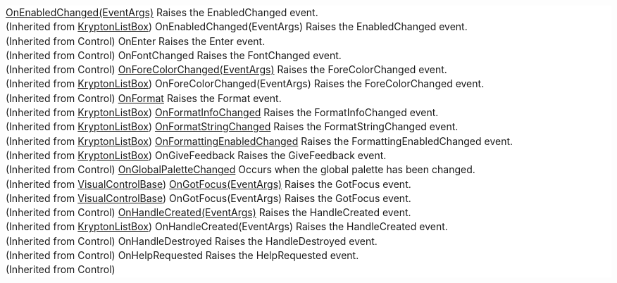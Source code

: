 <tr>
<td><a href="74909b1a-1a8d-9d25-dc85-e695bccd789a.md">OnEnabledChanged(EventArgs)</a></td>
<td>Raises the EnabledChanged event.<br />(Inherited from <a href="34d189d7-24ac-ce5b-4fff-cda88ff9e2aa.md">KryptonListBox</a>)</td></tr>
<tr>
<td>OnEnabledChanged(EventArgs)</td>
<td>Raises the EnabledChanged event.<br />(Inherited from Control)</td></tr>
<tr>
<td>OnEnter</td>
<td>Raises the Enter event.<br />(Inherited from Control)</td></tr>
<tr>
<td>OnFontChanged</td>
<td>Raises the FontChanged event.<br />(Inherited from Control)</td></tr>
<tr>
<td><a href="fa5d60d2-3992-25c2-a282-ac07e5f82a0c.md">OnForeColorChanged(EventArgs)</a></td>
<td>Raises the ForeColorChanged event.<br />(Inherited from <a href="34d189d7-24ac-ce5b-4fff-cda88ff9e2aa.md">KryptonListBox</a>)</td></tr>
<tr>
<td>OnForeColorChanged(EventArgs)</td>
<td>Raises the ForeColorChanged event.<br />(Inherited from Control)</td></tr>
<tr>
<td><a href="4177b1d4-f286-d244-b340-c7b10f90da9c.md">OnFormat</a></td>
<td>Raises the Format event.<br />(Inherited from <a href="34d189d7-24ac-ce5b-4fff-cda88ff9e2aa.md">KryptonListBox</a>)</td></tr>
<tr>
<td><a href="dc6fdb26-57a5-a815-2cc7-a986185168c4.md">OnFormatInfoChanged</a></td>
<td>Raises the FormatInfoChanged event.<br />(Inherited from <a href="34d189d7-24ac-ce5b-4fff-cda88ff9e2aa.md">KryptonListBox</a>)</td></tr>
<tr>
<td><a href="3e5c6f2e-cfbb-31b1-1e48-4171b9070cd6.md">OnFormatStringChanged</a></td>
<td>Raises the FormatStringChanged event.<br />(Inherited from <a href="34d189d7-24ac-ce5b-4fff-cda88ff9e2aa.md">KryptonListBox</a>)</td></tr>
<tr>
<td><a href="b3c44e1d-4668-b598-2dbd-a7dcdc0d0e83.md">OnFormattingEnabledChanged</a></td>
<td>Raises the FormattingEnabledChanged event.<br />(Inherited from <a href="34d189d7-24ac-ce5b-4fff-cda88ff9e2aa.md">KryptonListBox</a>)</td></tr>
<tr>
<td>OnGiveFeedback</td>
<td>Raises the GiveFeedback event.<br />(Inherited from Control)</td></tr>
<tr>
<td><a href="49bcb367-aa09-f4b7-0983-0fc7a7e27188.md">OnGlobalPaletteChanged</a></td>
<td>Occurs when the global palette has been changed.<br />(Inherited from <a href="692f3254-a85d-c457-f80c-15e27592145b.md">VisualControlBase</a>)</td></tr>
<tr>
<td><a href="51a20250-ab64-877a-9e22-7e1fd4882ee7.md">OnGotFocus(EventArgs)</a></td>
<td>Raises the GotFocus event.<br />(Inherited from <a href="692f3254-a85d-c457-f80c-15e27592145b.md">VisualControlBase</a>)</td></tr>
<tr>
<td>OnGotFocus(EventArgs)</td>
<td>Raises the GotFocus event.<br />(Inherited from Control)</td></tr>
<tr>
<td><a href="1f4f9e18-70da-aa1e-e169-a33a4a737297.md">OnHandleCreated(EventArgs)</a></td>
<td>Raises the HandleCreated event.<br />(Inherited from <a href="34d189d7-24ac-ce5b-4fff-cda88ff9e2aa.md">KryptonListBox</a>)</td></tr>
<tr>
<td>OnHandleCreated(EventArgs)</td>
<td>Raises the HandleCreated event.<br />(Inherited from Control)</td></tr>
<tr>
<td>OnHandleDestroyed</td>
<td>Raises the HandleDestroyed event.<br />(Inherited from Control)</td></tr>
<tr>
<td>OnHelpRequested</td>
<td>Raises the HelpRequested event.<br />(Inherited from Control)</td></tr>
<tr>